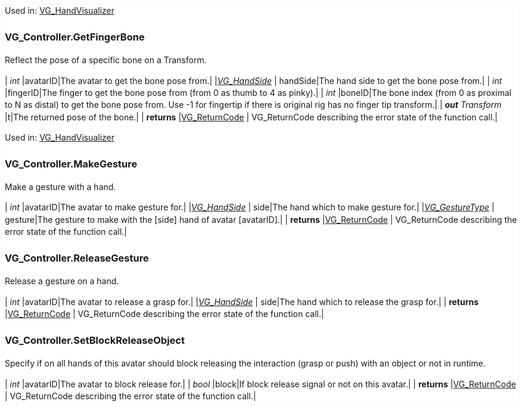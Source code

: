 Used in: [VG_HandVisualizer](unity_component_vghandvisualizer.1.6.3.html)


### VG_Controller.GetFingerBone

Reflect the pose of a specific bone on a Transform.

| _int_ |avatarID|The avatar to get the bone pose from.|
|[*VG_HandSide*](#vg_handside) | handSide|The hand side to get the bone pose from.|
| _int_ |fingerID|The finger to get the bone pose from (from 0 as thumb to 4 as pinky).|
| _int_ |boneID|The bone index (from 0 as proximal to N as distal) to get the bone pose from. Use -1 for fingertip if there is original rig has no finger tip transform.|
| _**out** Transform_ |t|The returned pose of the bone.|
| **returns** |[VG_ReturnCode](#vg_returncode) | VG_ReturnCode describing the error state of the function call.|

Used in: [VG_HandVisualizer](unity_component_vghandvisualizer.1.6.3.html)


### VG_Controller.MakeGesture

Make a gesture with a hand.

| _int_ |avatarID|The avatar to make gesture for.|
|[*VG_HandSide*](#vg_handside) | side|The hand which to make gesture for.|
|[*VG_GestureType*](#vg_gesturetype) | gesture|The gesture to make with the [side] hand of avatar [avatarID].|
| **returns** |[VG_ReturnCode](#vg_returncode) | VG_ReturnCode describing the error state of the function call.|


### VG_Controller.ReleaseGesture

Release a gesture on a hand.

| _int_ |avatarID|The avatar to release a grasp for.|
|[*VG_HandSide*](#vg_handside) | side|The hand which to release the grasp for.|
| **returns** |[VG_ReturnCode](#vg_returncode) | VG_ReturnCode describing the error state of the function call.|


### VG_Controller.SetBlockReleaseObject

Specify if on all hands of this avatar should block releasing the interaction (grasp or push) with an object or not in runtime.

| _int_ |avatarID|The avatar to block release for.|
| _bool_ |block|If block release signal or not on this avatar.|
| **returns** |[VG_ReturnCode](#vg_returncode) | VG_ReturnCode describing the error state of the function call.|
